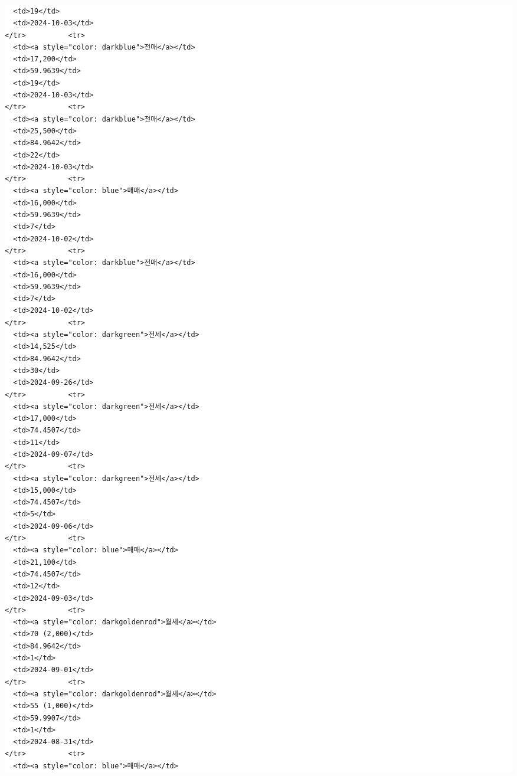       <td>19</td>
      <td>2024-10-03</td>
    </tr>          <tr>
      <td><a style="color: darkblue">전매</a></td>
      <td>17,200</td>
      <td>59.9639</td>
      <td>19</td>
      <td>2024-10-03</td>
    </tr>          <tr>
      <td><a style="color: darkblue">전매</a></td>
      <td>25,500</td>
      <td>84.9642</td>
      <td>22</td>
      <td>2024-10-03</td>
    </tr>          <tr>
      <td><a style="color: blue">매매</a></td>
      <td>16,000</td>
      <td>59.9639</td>
      <td>7</td>
      <td>2024-10-02</td>
    </tr>          <tr>
      <td><a style="color: darkblue">전매</a></td>
      <td>16,000</td>
      <td>59.9639</td>
      <td>7</td>
      <td>2024-10-02</td>
    </tr>          <tr>
      <td><a style="color: darkgreen">전세</a></td>
      <td>14,525</td>
      <td>84.9642</td>
      <td>30</td>
      <td>2024-09-26</td>
    </tr>          <tr>
      <td><a style="color: darkgreen">전세</a></td>
      <td>17,000</td>
      <td>74.4507</td>
      <td>11</td>
      <td>2024-09-07</td>
    </tr>          <tr>
      <td><a style="color: darkgreen">전세</a></td>
      <td>15,000</td>
      <td>74.4507</td>
      <td>5</td>
      <td>2024-09-06</td>
    </tr>          <tr>
      <td><a style="color: blue">매매</a></td>
      <td>21,100</td>
      <td>74.4507</td>
      <td>12</td>
      <td>2024-09-03</td>
    </tr>          <tr>
      <td><a style="color: darkgoldenrod">월세</a></td>
      <td>70 (2,000)</td>
      <td>84.9642</td>
      <td>1</td>
      <td>2024-09-01</td>
    </tr>          <tr>
      <td><a style="color: darkgoldenrod">월세</a></td>
      <td>55 (1,000)</td>
      <td>59.9907</td>
      <td>1</td>
      <td>2024-08-31</td>
    </tr>          <tr>
      <td><a style="color: blue">매매</a></td>